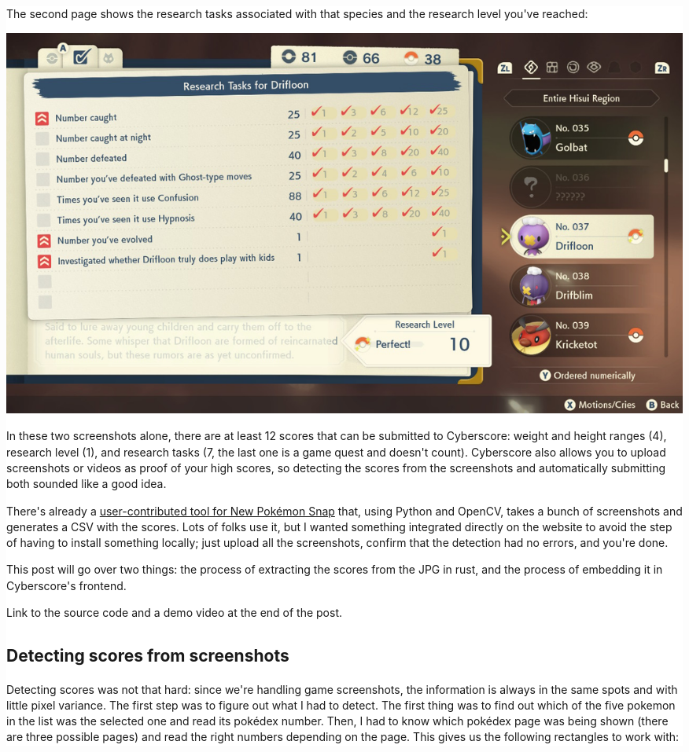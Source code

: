 The second page shows the research tasks associated with that species and the
research level you've reached:

![Screenshot of Drifloon's pokédex entry, on the research tasks page, showing a table with 8 research tasks: Number caught (25), Number caught at night (25), Number defeated (48), Number you've defeated with Ghost-type moves (25), Times you've seen it use Confusion (88), Times you've seen it use Hypnosis (40), Number you've evolved (1), Investigated whether Drifloon truly does play with kids (1)](drifloon-researchs-page.jpg)

In these two screenshots alone, there are at least 12 scores that can be
submitted to Cyberscore: weight and height ranges (4), research level (1), and
research tasks (7, the last one is a game quest and doesn't count). Cyberscore
also allows you to upload screenshots or videos as proof of your high scores,
so detecting the scores from the screenshots and automatically submitting both
sounded like a good idea.

There's already a [user-contributed tool for New Pokémon Snap][psnap-ocr] that,
using Python and OpenCV, takes a bunch of screenshots and generates a CSV with
the scores. Lots of folks use it, but I wanted something integrated directly on
the website to avoid the step of having to install something locally; just
upload all the screenshots, confirm that the detection had no errors, and
you're done.

This post will go over two things: the process of extracting the scores from
the JPG in rust, and the process of embedding it in Cyberscore's frontend.

Link to the source code and a demo video at the end of the post.


## Detecting scores from screenshots

Detecting scores was not that hard: since we're handling game screenshots, the
information is always in the same spots and with little pixel variance. The
first step was to figure out what I had to detect. The first thing was to find
out which of the five pokemon in the list was the selected one and read its
pokédex number. Then, I had to know which pokédex page was being shown (there
are three possible pages) and read the right numbers depending on the page.
This gives us the following rectangles to work with:


[pla-wp]: https://en.wikipedia.org/wiki/Pok%C3%A9mon_Legends:_Arceus
[pla-cs]: https://cyberscore.me.uk/game/2874
[psnap-ocr]: https://github.com/KYU49/PSnapOCR
[dj-wp]: https://en.wikipedia.org/wiki/Disjoint-set_data_structure
[tm-wp]: https://en.wikipedia.org/wiki/Template_matching#Template-based_approach
[wasm-mdn]: https://developer.mozilla.org/en-US/docs/WebAssembly/Rust_to_wasm
[rustconf]: https://hugopeixoto.net/articles/rustconf2021-video-available.html